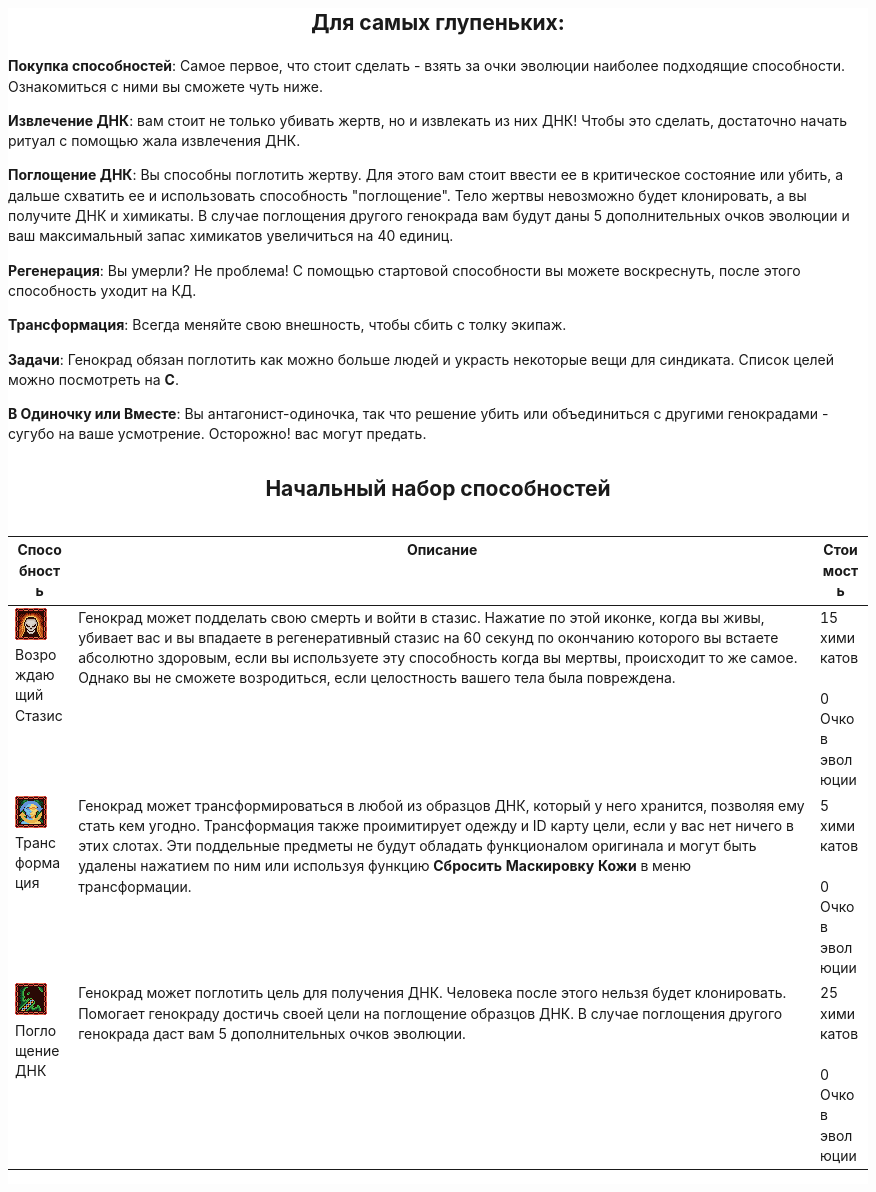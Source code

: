 <h2 style="text-align: center"> Для самых глупеньких: </h2>


<p style="str"> <b>Покупка способностей</b>: Самое первое, что стоит сделать - взять за очки эволюции наиболее подходящие способности. Ознакомиться с ними вы сможете чуть ниже.</p> 
<p style="str"> <b>Извлечение ДНК</b>: вам стоит не только убивать жертв, но и извлекать из них ДНК! Чтобы это сделать, достаточно начать ритуал с помощью жала извлечения ДНК.</p> 
<p style="str"> <b>Поглощение ДНК</b>: Вы способны поглотить жертву. Для этого вам стоит ввести ее в критическое состояние или убить, а дальше схватить ее и использовать способность "поглощение". Тело жертвы невозможно будет клонировать, а вы получите ДНК и химикаты. В случае поглощения другого генокрада вам будут даны 5 дополнительных очков эволюции и ваш максимальный запас химикатов увеличиться на 40 единиц.</p>
<p style="str"> <b>Регенерация</b>: Вы умерли? Не проблема! С помощью стартовой способности вы можете воскреснуть, после этого способность уходит на КД.</p> 
<p style="str"> <b>Трансформация</b>: Всегда меняйте свою внешность, чтобы сбить с толку экипаж. 
<p style="str"> <b>Задачи</b>: Генокрад обязан поглотить как можно больше людей и украсть некоторые вещи для синдиката. Список целей можно посмотреть на <b>C</b>.</p> 
<p style="str"> <b>В Одиночку или Вместе</b>: Вы антагонист-одиночка, так что решение убить или объединиться с другими генокрадами - сугубо на ваше усмотрение. Осторожно! вас могут предать.</p>


<h2 style="text-align: center"> Начальный набор способностей</h2>

<center style="overflow-x: auto">
  <table class="ant">
    <thead>
      <tr>
        <th>Способность</th>
        <th>Описание</th>
        <th>Стоимость</th>
      </tr>
    </thead>
    <tbody>
      <tr>
        <td><img src="/roles/antagonists/changeling/stasis_enter.png"><br>Возрождающий Стазис</td>
        <td>Генокрад может подделать свою смерть и войти в стазис. Нажатие по этой иконке, когда вы живы, убивает вас и вы впадаете в регенеративный стазис на 60 секунд по окончанию которого вы встаете абсолютно здоровым, если вы используете эту способность когда вы мертвы, происходит то же самое. Однако вы не сможете возродиться, если целостность вашего тела была повреждена.</td>
        <td>15 химикатов <br> <br>  0 Очков эволюции</td>
      </tr>
      <tr>
        <td><img src="/roles/antagonists/changeling/transform_cycle.png"><br>Трансформация</td>
        <td>Генокрад может трансформироваться в любой из образцов ДНК, который у него хранится, позволяя ему стать кем угодно. Трансформация также проимитирует одежду и ID карту цели, если у вас нет ничего в этих слотах. Эти поддельные предметы не будут обладать функционалом оригинала и могут быть удалены нажатием по ним или используя функцию <b>Сбросить Маскировку Кожи</b> в меню трансформации.</td>
        <td>5 химикатов <br> <br> 0 Очков эволюции</td>
      </tr>
      <tr>
        <td><img src="/roles/antagonists/changeling/absorb_dna.png"><br>Поглощение ДНК</td>
        <td>Генокрад может поглотить цель для получения ДНК. Человека после этого нельзя будет клонировать. Помогает генокраду достичь своей цели на поглощение образцов ДНК. В случае поглощения  другого генокрада даст вам 5 дополнительных очков эволюции.</td>
        <td>25 химикатов <br> <br> 0 Очков эволюции</td>
      </tr>
      <tr>
